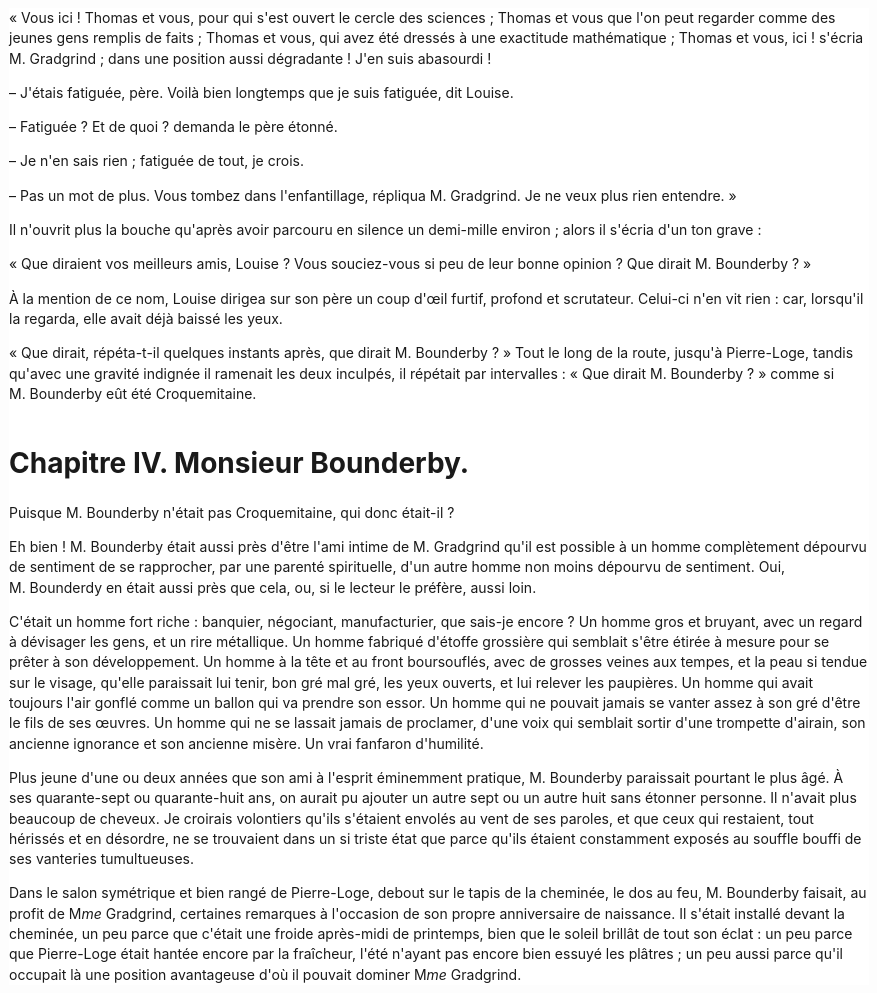 « Vous ici ! Thomas et vous, pour qui s'est ouvert le cercle des sciences ; Thomas et vous que l'on peut regarder comme des jeunes gens remplis de faits ; Thomas et vous, qui avez été dressés à une exactitude mathématique ; Thomas et vous, ici ! s'écria M. Gradgrind ; dans une position aussi dégradante ! J'en suis abasourdi !

– J'étais fatiguée, père. Voilà bien longtemps que je suis fatiguée, dit Louise.

– Fatiguée ? Et de quoi ? demanda le père étonné.

– Je n'en sais rien ; fatiguée de tout, je crois.

– Pas un mot de plus. Vous tombez dans l'enfantillage, répliqua M. Gradgrind. Je ne veux plus rien entendre. »

Il n'ouvrit plus la bouche qu'après avoir parcouru en silence un demi-mille environ ; alors il s'écria d'un ton grave :

« Que diraient vos meilleurs amis, Louise ? Vous souciez-vous si peu de leur bonne opinion ? Que dirait M. Bounderby ? »

À la mention de ce nom, Louise dirigea sur son père un coup d'œil furtif, profond et scrutateur. Celui-ci n'en vit rien : car, lorsqu'il la regarda, elle avait déjà baissé les yeux.

« Que dirait, répéta-t-il quelques instants après, que dirait M. Bounderby ? » Tout le long de la route, jusqu'à Pierre-Loge, tandis qu'avec une gravité indignée il ramenait les deux inculpés, il répétait par intervalles : « Que dirait M. Bounderby ? » comme si M. Bounderby eût été Croquemitaine.


# Chapitre IV. Monsieur Bounderby.

Puisque M. Bounderby n'était pas Croquemitaine, qui donc était-il ?

Eh bien ! M. Bounderby était aussi près d'être l'ami intime de M. Gradgrind qu'il est possible à un homme complètement dépourvu de sentiment de se rapprocher, par une parenté spirituelle, d'un autre homme non moins dépourvu de sentiment. Oui, M. Bounderdy en était aussi près que cela, ou, si le lecteur le préfère, aussi loin.

C'était un homme fort riche : banquier, négociant, manufacturier, que sais-je encore ? Un homme gros et bruyant, avec un regard à dévisager les gens, et un rire métallique. Un homme fabriqué d'étoffe grossière qui semblait s'être étirée à mesure pour se prêter à son développement. Un homme à la tête et au front boursouflés, avec de grosses veines aux tempes, et la peau si tendue sur le visage, qu'elle paraissait lui tenir, bon gré mal gré, les yeux ouverts, et lui relever les paupières. Un homme qui avait toujours l'air gonflé comme un ballon qui va prendre son essor. Un homme qui ne pouvait jamais se vanter assez à son gré d'être le fils de ses œuvres. Un homme qui ne se lassait jamais de proclamer, d'une voix qui semblait sortir d'une trompette d'airain, son ancienne ignorance et son ancienne misère. Un vrai fanfaron d'humilité.

Plus jeune d'une ou deux années que son ami à l'esprit éminemment pratique, M. Bounderby paraissait pourtant le plus âgé. À ses quarante-sept ou quarante-huit ans, on aurait pu ajouter un autre sept ou un autre huit sans étonner personne. Il n'avait plus beaucoup de cheveux. Je croirais volontiers qu'ils s'étaient envolés au vent de ses paroles, et que ceux qui restaient, tout hérissés et en désordre, ne se trouvaient dans un si triste état que parce qu'ils étaient constamment exposés au souffle bouffi de ses vanteries tumultueuses.

Dans le salon symétrique et bien rangé de Pierre-Loge, debout sur le tapis de la cheminée, le dos au feu, M. Bounderby faisait, au profit de M*me* Gradgrind, certaines remarques à l'occasion de son propre anniversaire de naissance. Il s'était installé devant la cheminée, un peu parce que c'était une froide après-midi de printemps, bien que le soleil brillât de tout son éclat : un peu parce que Pierre-Loge était hantée encore par la fraîcheur, l'été n'ayant pas encore bien essuyé les plâtres ; un peu aussi parce qu'il occupait là une position avantageuse d'où il pouvait dominer M*me* Gradgrind.
